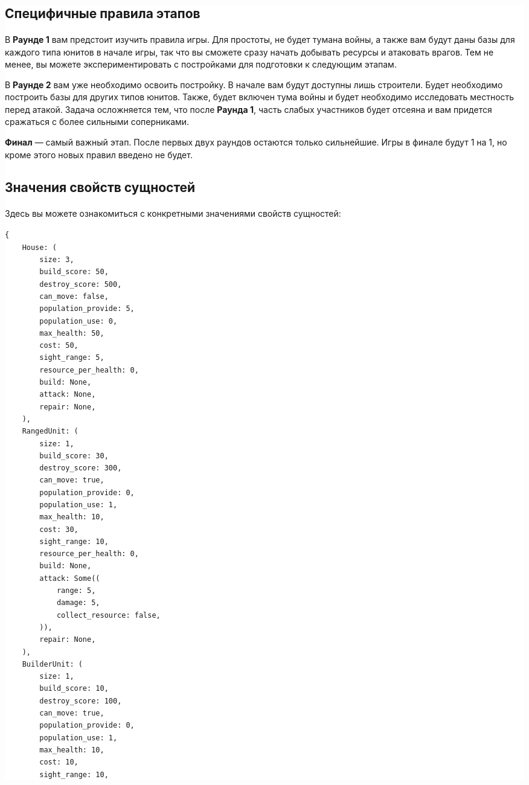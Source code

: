 ## Специфичные правила этапов

В **Раунде 1** вам предстоит изучить правила игры. Для простоты, не будет тумана войны, а также вам будут даны базы для каждого типа юнитов в начале игры, так что вы сможете сразу начать добывать ресурсы и атаковать врагов. Тем не менее, вы можете экспериментировать с постройками для подготовки к следующим этапам.

В **Раунде 2** вам уже необходимо освоить постройку. В начале вам будут доступны лишь строители. Будет необходимо построить базы для других типов юнитов. Также, будет включен тума войны и будет необходимо исследовать местность перед атакой. Задача осложняется тем, что после **Раунда 1**, часть слабых участников будет отсеяна и вам придется сражаться с более сильными соперниками.

**Финал** — самый важный этап. После первых двух раундов остаются только сильнейшие. Игры в финале будут 1 на 1, но кроме этого новых правил введено не будет.
## Значения свойств сущностей

Здесь вы можете ознакомиться с конкретными значениями свойств сущностей:

```
{
    House: (
        size: 3,
        build_score: 50,
        destroy_score: 500,
        can_move: false,
        population_provide: 5,
        population_use: 0,
        max_health: 50,
        cost: 50,
        sight_range: 5,
        resource_per_health: 0,
        build: None,
        attack: None,
        repair: None,
    ),
    RangedUnit: (
        size: 1,
        build_score: 30,
        destroy_score: 300,
        can_move: true,
        population_provide: 0,
        population_use: 1,
        max_health: 10,
        cost: 30,
        sight_range: 10,
        resource_per_health: 0,
        build: None,
        attack: Some((
            range: 5,
            damage: 5,
            collect_resource: false,
        )),
        repair: None,
    ),
    BuilderUnit: (
        size: 1,
        build_score: 10,
        destroy_score: 100,
        can_move: true,
        population_provide: 0,
        population_use: 1,
        max_health: 10,
        cost: 10,
        sight_range: 10,
```